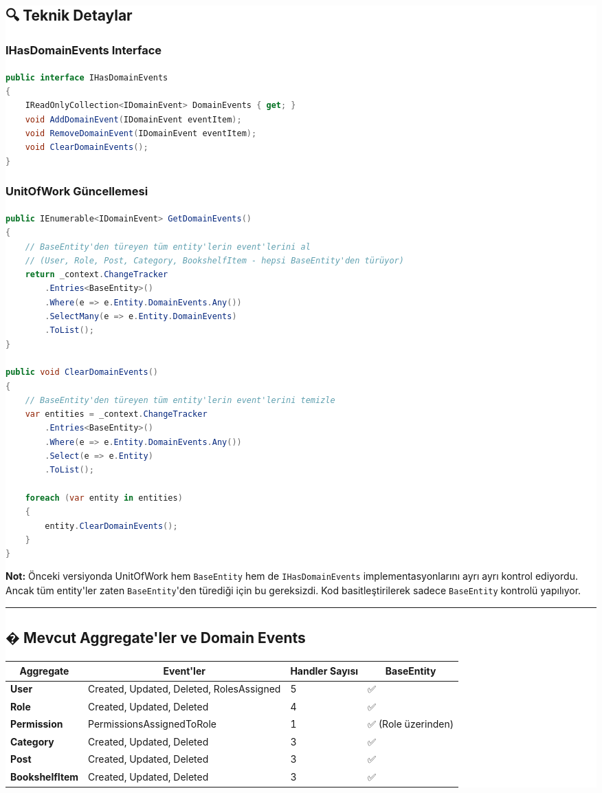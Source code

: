 ## 🔍 Teknik Detaylar

### IHasDomainEvents Interface
```csharp
public interface IHasDomainEvents
{
    IReadOnlyCollection<IDomainEvent> DomainEvents { get; }
    void AddDomainEvent(IDomainEvent eventItem);
    void RemoveDomainEvent(IDomainEvent eventItem);
    void ClearDomainEvents();
}
```

### UnitOfWork Güncellemesi
```csharp
public IEnumerable<IDomainEvent> GetDomainEvents()
{
    // BaseEntity'den türeyen tüm entity'lerin event'lerini al
    // (User, Role, Post, Category, BookshelfItem - hepsi BaseEntity'den türüyor)
    return _context.ChangeTracker
        .Entries<BaseEntity>()
        .Where(e => e.Entity.DomainEvents.Any())
        .SelectMany(e => e.Entity.DomainEvents)
        .ToList();
}

public void ClearDomainEvents()
{
    // BaseEntity'den türeyen tüm entity'lerin event'lerini temizle
    var entities = _context.ChangeTracker
        .Entries<BaseEntity>()
        .Where(e => e.Entity.DomainEvents.Any())
        .Select(e => e.Entity)
        .ToList();

    foreach (var entity in entities)
    {
        entity.ClearDomainEvents();
    }
}
```

**Not:** Önceki versiyonda UnitOfWork hem `BaseEntity` hem de `IHasDomainEvents` implementasyonlarını ayrı ayrı kontrol ediyordu. Ancak tüm entity'ler zaten `BaseEntity`'den türediği için bu gereksizdi. Kod basitleştirilerek sadece `BaseEntity` kontrolü yapılıyor.

---

## � Mevcut Aggregate'ler ve Domain Events

| Aggregate | Event'ler | Handler Sayısı | BaseEntity |
|-----------|-----------|----------------|------------|
| **User** | Created, Updated, Deleted, RolesAssigned | 5 | ✅ |
| **Role** | Created, Updated, Deleted | 4 | ✅ |
| **Permission** | PermissionsAssignedToRole | 1 | ✅ (Role üzerinden) |
| **Category** | Created, Updated, Deleted | 3 | ✅ |
| **Post** | Created, Updated, Deleted | 3 | ✅ |
| **BookshelfItem** | Created, Updated, Deleted | 3 | ✅ |
